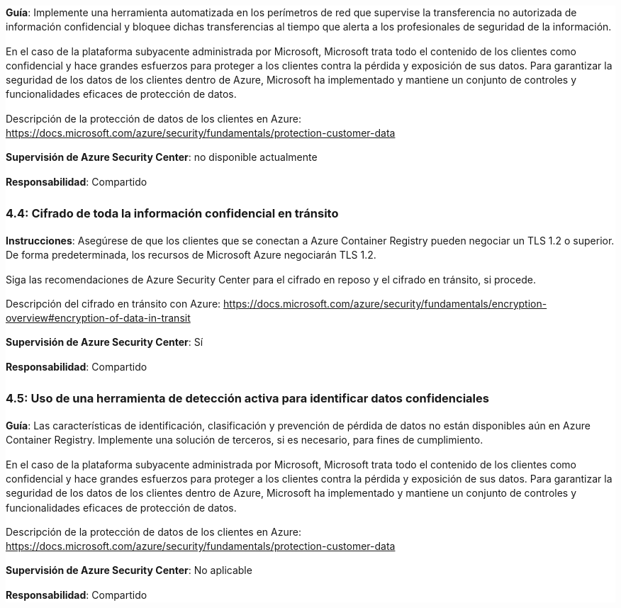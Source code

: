 **Guía**: Implemente una herramienta automatizada en los perímetros de red que supervise la transferencia no autorizada de información confidencial y bloquee dichas transferencias al tiempo que alerta a los profesionales de seguridad de la información.

En el caso de la plataforma subyacente administrada por Microsoft, Microsoft trata todo el contenido de los clientes como confidencial y hace grandes esfuerzos para proteger a los clientes contra la pérdida y exposición de sus datos. Para garantizar la seguridad de los datos de los clientes dentro de Azure, Microsoft ha implementado y mantiene un conjunto de controles y funcionalidades eficaces de protección de datos.

Descripción de la protección de datos de los clientes en Azure: https://docs.microsoft.com/azure/security/fundamentals/protection-customer-data


**Supervisión de Azure Security Center**: no disponible actualmente

**Responsabilidad**: Compartido

### <a name="44-encrypt-all-sensitive-information-in-transit"></a>4.4: Cifrado de toda la información confidencial en tránsito

**Instrucciones**: Asegúrese de que los clientes que se conectan a Azure Container Registry pueden negociar un TLS 1.2 o superior. De forma predeterminada, los recursos de Microsoft Azure negociarán TLS 1.2.

Siga las recomendaciones de Azure Security Center para el cifrado en reposo y el cifrado en tránsito, si procede.

Descripción del cifrado en tránsito con Azure: https://docs.microsoft.com/azure/security/fundamentals/encryption-overview#encryption-of-data-in-transit



**Supervisión de Azure Security Center**: Sí

**Responsabilidad**: Compartido

### <a name="45-use-an-active-discovery-tool-to-identify-sensitive-data"></a>4.5: Uso de una herramienta de detección activa para identificar datos confidenciales

**Guía**: Las características de identificación, clasificación y prevención de pérdida de datos no están disponibles aún en Azure Container Registry. Implemente una solución de terceros, si es necesario, para fines de cumplimiento.

En el caso de la plataforma subyacente administrada por Microsoft, Microsoft trata todo el contenido de los clientes como confidencial y hace grandes esfuerzos para proteger a los clientes contra la pérdida y exposición de sus datos. Para garantizar la seguridad de los datos de los clientes dentro de Azure, Microsoft ha implementado y mantiene un conjunto de controles y funcionalidades eficaces de protección de datos.

Descripción de la protección de datos de los clientes en Azure: https://docs.microsoft.com/azure/security/fundamentals/protection-customer-data


**Supervisión de Azure Security Center**: No aplicable

**Responsabilidad**: Compartido
